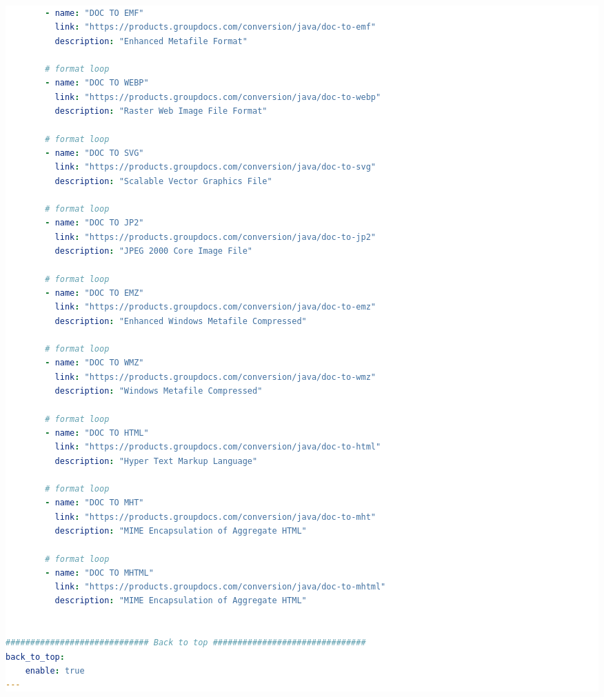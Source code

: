 ```yaml
        - name: "DOC TO EMF"
          link: "https://products.groupdocs.com/conversion/java/doc-to-emf"
          description: "Enhanced Metafile Format"

        # format loop
        - name: "DOC TO WEBP"
          link: "https://products.groupdocs.com/conversion/java/doc-to-webp"
          description: "Raster Web Image File Format"

        # format loop
        - name: "DOC TO SVG"
          link: "https://products.groupdocs.com/conversion/java/doc-to-svg"
          description: "Scalable Vector Graphics File"

        # format loop
        - name: "DOC TO JP2"
          link: "https://products.groupdocs.com/conversion/java/doc-to-jp2"
          description: "JPEG 2000 Core Image File"

        # format loop
        - name: "DOC TO EMZ"
          link: "https://products.groupdocs.com/conversion/java/doc-to-emz"
          description: "Enhanced Windows Metafile Compressed"

        # format loop
        - name: "DOC TO WMZ"
          link: "https://products.groupdocs.com/conversion/java/doc-to-wmz"
          description: "Windows Metafile Compressed"

        # format loop
        - name: "DOC TO HTML"
          link: "https://products.groupdocs.com/conversion/java/doc-to-html"
          description: "Hyper Text Markup Language"

        # format loop
        - name: "DOC TO MHT"
          link: "https://products.groupdocs.com/conversion/java/doc-to-mht"
          description: "MIME Encapsulation of Aggregate HTML"

        # format loop
        - name: "DOC TO MHTML"
          link: "https://products.groupdocs.com/conversion/java/doc-to-mhtml"
          description: "MIME Encapsulation of Aggregate HTML"


############################# Back to top ###############################
back_to_top:
    enable: true
---
```

